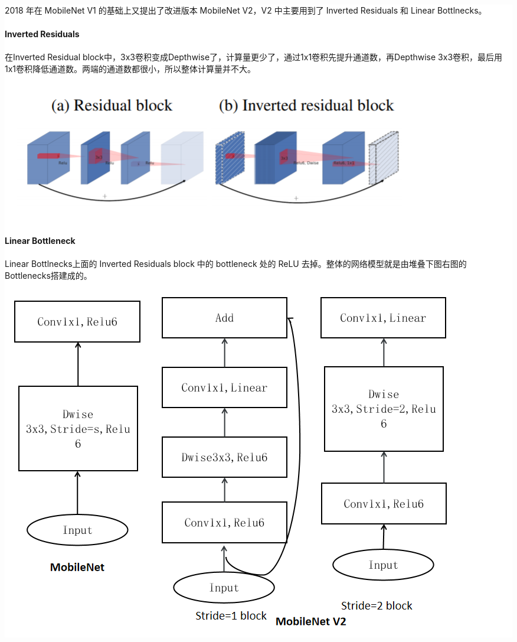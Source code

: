 2018 年在 MobileNet V1 的基础上又提出了改进版本 MobileNet V2，V2 中主要用到了 Inverted Residuals 和 Linear Bottlnecks。

#### Inverted Residuals

在Inverted Residual block中，3x3卷积变成Depthwise了，计算量更少了，通过1x1卷积先提升通道数，再Depthwise 3x3卷积，最后用1x1卷积降低通道数。两端的通道数都很小，所以整体计算量并不大。

![倒残差结构](./images/02cnn/02CNN_12.png)

#### Linear Bottleneck

Linear Bottlnecks上面的 Inverted Residuals block 中的 bottleneck 处的 ReLU 去掉。整体的网络模型就是由堆叠下图右图的Bottlenecks搭建成的。

![Linear Bottleneck结构](./images/02cnn/02CNN_13.png)
